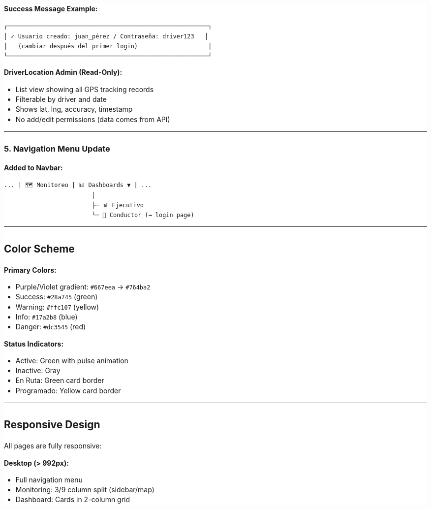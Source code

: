 **Success Message Example:**
```
┌─────────────────────────────────────────────────────────┐
│ ✓ Usuario creado: juan_pérez / Contraseña: driver123   │
│   (cambiar después del primer login)                    │
└─────────────────────────────────────────────────────────┘
```

**DriverLocation Admin (Read-Only):**
- List view showing all GPS tracking records
- Filterable by driver and date
- Shows lat, lng, accuracy, timestamp
- No add/edit permissions (data comes from API)

---

### 5. Navigation Menu Update

**Added to Navbar:**
```
... | 🗺️ Monitoreo | 📊 Dashboards ▼ | ...
                         │
                         ├─ 📊 Ejecutivo
                         └─ 📱 Conductor (→ login page)
```

---

## Color Scheme

**Primary Colors:**
- Purple/Violet gradient: `#667eea` → `#764ba2`
- Success: `#28a745` (green)
- Warning: `#ffc107` (yellow)
- Info: `#17a2b8` (blue)
- Danger: `#dc3545` (red)

**Status Indicators:**
- Active: Green with pulse animation
- Inactive: Gray
- En Ruta: Green card border
- Programado: Yellow card border

---

## Responsive Design

All pages are fully responsive:

**Desktop (> 992px):**
- Full navigation menu
- Monitoring: 3/9 column split (sidebar/map)
- Dashboard: Cards in 2-column grid
